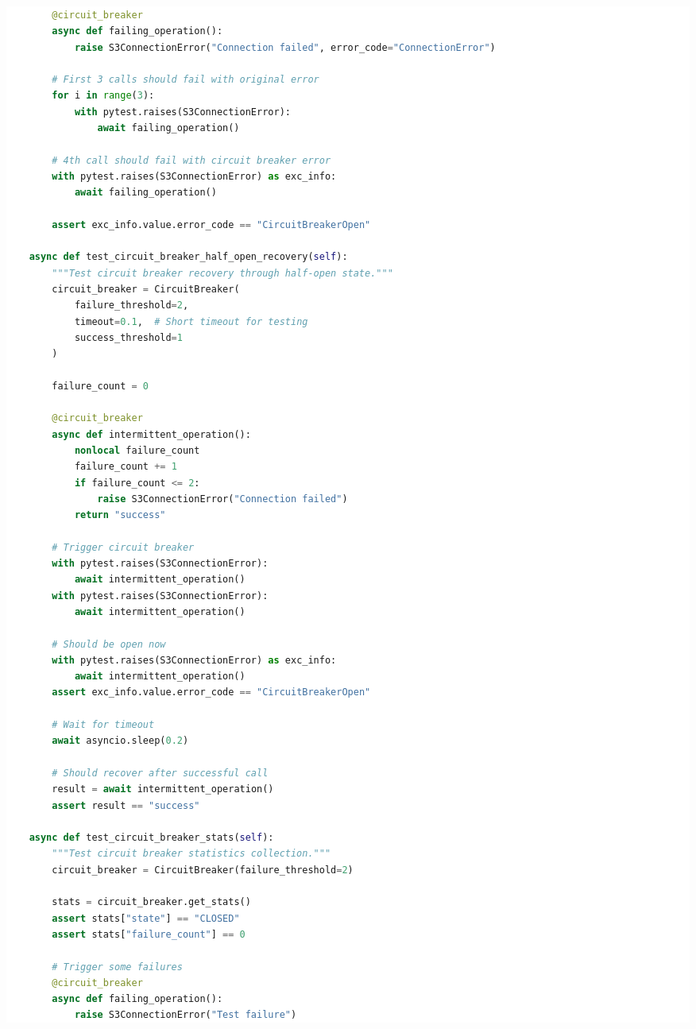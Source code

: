 ```python
        @circuit_breaker
        async def failing_operation():
            raise S3ConnectionError("Connection failed", error_code="ConnectionError")

        # First 3 calls should fail with original error
        for i in range(3):
            with pytest.raises(S3ConnectionError):
                await failing_operation()

        # 4th call should fail with circuit breaker error
        with pytest.raises(S3ConnectionError) as exc_info:
            await failing_operation()

        assert exc_info.value.error_code == "CircuitBreakerOpen"

    async def test_circuit_breaker_half_open_recovery(self):
        """Test circuit breaker recovery through half-open state."""
        circuit_breaker = CircuitBreaker(
            failure_threshold=2,
            timeout=0.1,  # Short timeout for testing
            success_threshold=1
        )

        failure_count = 0

        @circuit_breaker
        async def intermittent_operation():
            nonlocal failure_count
            failure_count += 1
            if failure_count <= 2:
                raise S3ConnectionError("Connection failed")
            return "success"

        # Trigger circuit breaker
        with pytest.raises(S3ConnectionError):
            await intermittent_operation()
        with pytest.raises(S3ConnectionError):
            await intermittent_operation()

        # Should be open now
        with pytest.raises(S3ConnectionError) as exc_info:
            await intermittent_operation()
        assert exc_info.value.error_code == "CircuitBreakerOpen"

        # Wait for timeout
        await asyncio.sleep(0.2)

        # Should recover after successful call
        result = await intermittent_operation()
        assert result == "success"

    async def test_circuit_breaker_stats(self):
        """Test circuit breaker statistics collection."""
        circuit_breaker = CircuitBreaker(failure_threshold=2)

        stats = circuit_breaker.get_stats()
        assert stats["state"] == "CLOSED"
        assert stats["failure_count"] == 0

        # Trigger some failures
        @circuit_breaker
        async def failing_operation():
            raise S3ConnectionError("Test failure")
```